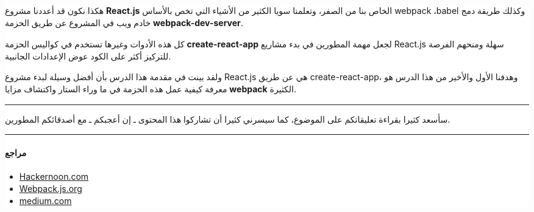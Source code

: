 هكذا نكون قد أعددنا مشروع **React.js** الخاص بنا من الصفر، وتعلمنا سويا الكثير من الأشياء التي تخص بالأساس webpack ،babel وكذلك طريقة دمج خادم ويب في المشروع عن طريق الحزمة **webpack-dev-server**.

كل هذه الأدوات وغيرها تستخدم في كواليس الحزمة **create-react-app** لجعل مهمة المطورين في بدء مشاريع React.js سهلة ومنحهم الفرصة للتركيز أكثر على الكود عوض الإعدادات الجانبية.

ولقد بينت في مقدمة هذا الدرس بأن أفضل وسيلة لبدء مشروع React.js هي عن طريق create-react-app، وهدفنا الأول والأخير من هذا الدرس هو معرفة كيفية عمل هذه الحزمة في ما وراء الستار واكتشاف مزايا **webpack** الكثيرة.

---

سأسعد كثيرا بقراءة تعليقاتكم على الموضوع، كما سيسرني كثيرا أن تشاركوا هذا المحتوى ـ إن أعجبكم ـ مع أصدقائكم المطورين.

---

#### مراجع

- [Hackernoon.com](https://hackernoon.com/how-to-build-a-react-project-from-scratch-using-webpack-4-and-babel-56d4a26afd32)
- [Webpack.js.org](https://webpack.js.org/configuration/dev-server/)
- [medium.com](https://medium.com/a-beginners-guide-for-webpack-2/webpack-loaders-css-and-sass-2cc0079b5b3a)
